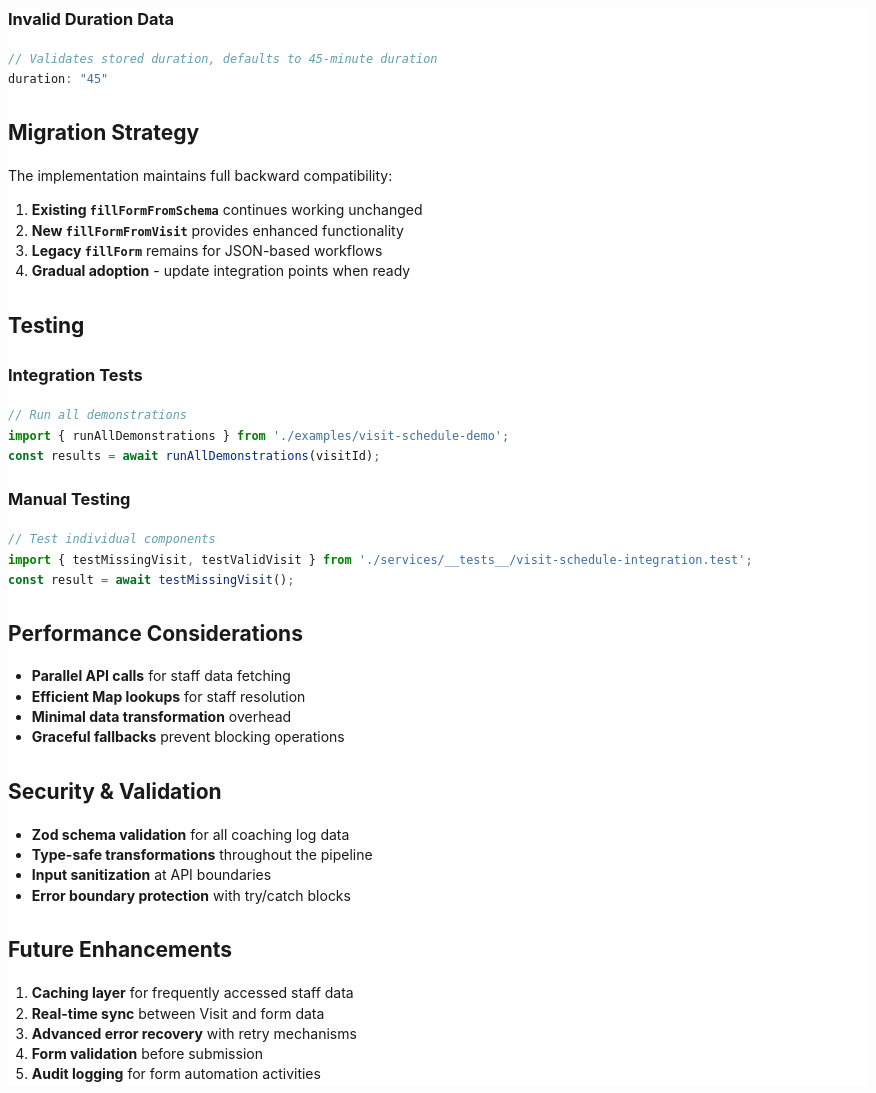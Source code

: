 ### Invalid Duration Data
```typescript
// Validates stored duration, defaults to 45-minute duration
duration: "45"
```

## Migration Strategy

The implementation maintains full backward compatibility:

1. **Existing `fillFormFromSchema`** continues working unchanged
2. **New `fillFormFromVisit`** provides enhanced functionality
3. **Legacy `fillForm`** remains for JSON-based workflows
4. **Gradual adoption** - update integration points when ready

## Testing

### Integration Tests
```typescript
// Run all demonstrations
import { runAllDemonstrations } from './examples/visit-schedule-demo';
const results = await runAllDemonstrations(visitId);
```

### Manual Testing
```typescript
// Test individual components
import { testMissingVisit, testValidVisit } from './services/__tests__/visit-schedule-integration.test';
const result = await testMissingVisit();
```

## Performance Considerations

- **Parallel API calls** for staff data fetching
- **Efficient Map lookups** for staff resolution
- **Minimal data transformation** overhead
- **Graceful fallbacks** prevent blocking operations

## Security & Validation

- **Zod schema validation** for all coaching log data
- **Type-safe transformations** throughout the pipeline
- **Input sanitization** at API boundaries
- **Error boundary protection** with try/catch blocks

## Future Enhancements

1. **Caching layer** for frequently accessed staff data
2. **Real-time sync** between Visit and form data
3. **Advanced error recovery** with retry mechanisms
4. **Form validation** before submission
5. **Audit logging** for form automation activities
